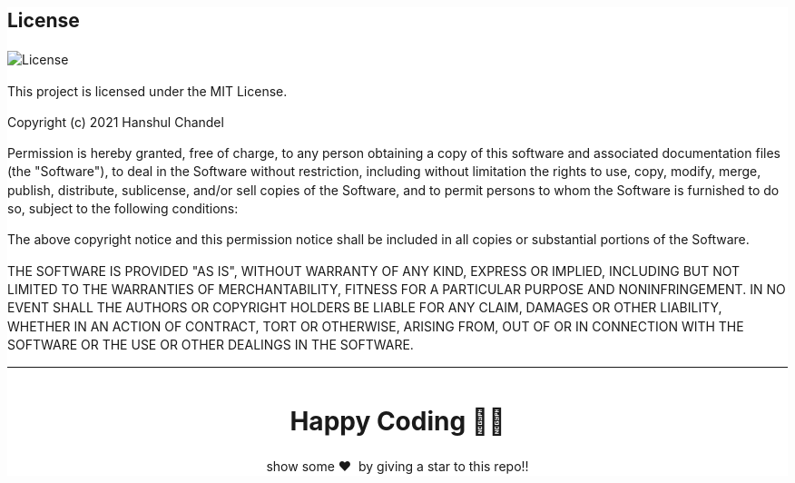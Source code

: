 ## License

![License](https://img.shields.io/badge/license-MIT%20License-blue.svg)

This project is licensed under the MIT License.

Copyright (c) 2021 Hanshul Chandel

Permission is hereby granted, free of charge, to any person obtaining a copy
of this software and associated documentation files (the "Software"), to deal
in the Software without restriction, including without limitation the rights
to use, copy, modify, merge, publish, distribute, sublicense, and/or sell
copies of the Software, and to permit persons to whom the Software is
furnished to do so, subject to the following conditions:

The above copyright notice and this permission notice shall be included in all
copies or substantial portions of the Software.

THE SOFTWARE IS PROVIDED "AS IS", WITHOUT WARRANTY OF ANY KIND, EXPRESS OR
IMPLIED, INCLUDING BUT NOT LIMITED TO THE WARRANTIES OF MERCHANTABILITY,
FITNESS FOR A PARTICULAR PURPOSE AND NONINFRINGEMENT. IN NO EVENT SHALL THE
AUTHORS OR COPYRIGHT HOLDERS BE LIABLE FOR ANY CLAIM, DAMAGES OR OTHER
LIABILITY, WHETHER IN AN ACTION OF CONTRACT, TORT OR OTHERWISE, ARISING FROM,
OUT OF OR IN CONNECTION WITH THE SOFTWARE OR THE USE OR OTHER DEALINGS IN THE
SOFTWARE.

<hr>

<h1 align=center>Happy Coding 👨‍💻 </h1>

<p align="center">show some ❤️&nbsp; by giving a star to this repo!!</p>
